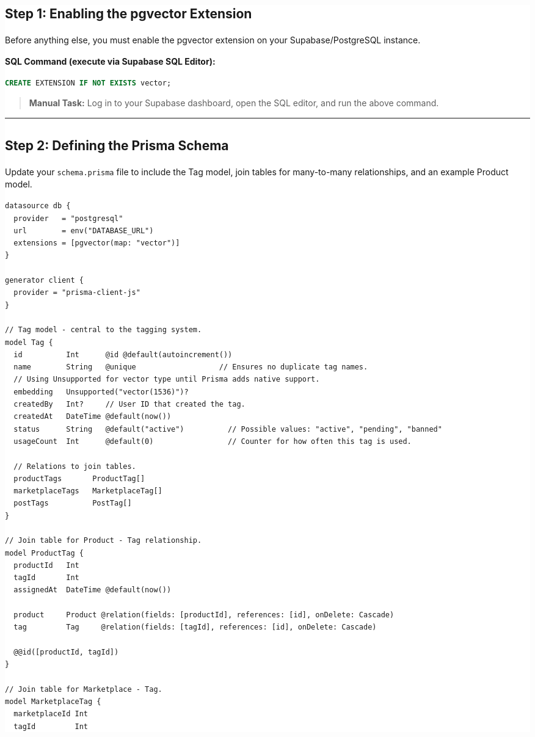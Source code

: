 
## Step 1: Enabling the pgvector Extension

Before anything else, you must enable the pgvector extension on your Supabase/PostgreSQL instance.

**SQL Command (execute via Supabase SQL Editor):**

```sql
CREATE EXTENSION IF NOT EXISTS vector;
```

> **Manual Task:** Log in to your Supabase dashboard, open the SQL editor, and run the above command.

---

## Step 2: Defining the Prisma Schema

Update your `schema.prisma` file to include the Tag model, join tables for many-to-many relationships, and an example Product model.

```prisma
datasource db {
  provider   = "postgresql"
  url        = env("DATABASE_URL")
  extensions = [pgvector(map: "vector")]
}

generator client {
  provider = "prisma-client-js"
}

// Tag model - central to the tagging system.
model Tag {
  id          Int      @id @default(autoincrement())
  name        String   @unique                   // Ensures no duplicate tag names.
  // Using Unsupported for vector type until Prisma adds native support.
  embedding   Unsupported("vector(1536)")?      
  createdBy   Int?     // User ID that created the tag.
  createdAt   DateTime @default(now())
  status      String   @default("active")          // Possible values: "active", "pending", "banned"
  usageCount  Int      @default(0)                 // Counter for how often this tag is used.

  // Relations to join tables.
  productTags       ProductTag[]
  marketplaceTags   MarketplaceTag[]
  postTags          PostTag[]
}

// Join table for Product - Tag relationship.
model ProductTag {
  productId   Int
  tagId       Int
  assignedAt  DateTime @default(now())

  product     Product @relation(fields: [productId], references: [id], onDelete: Cascade)
  tag         Tag     @relation(fields: [tagId], references: [id], onDelete: Cascade)

  @@id([productId, tagId])
}

// Join table for Marketplace - Tag.
model MarketplaceTag {
  marketplaceId Int
  tagId         Int
```